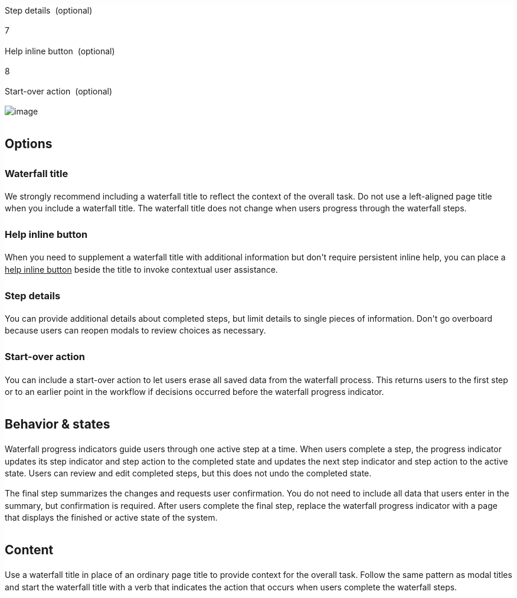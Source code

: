 Step details  (optional)

7

Help inline button  (optional)

8

Start-over action  (optional)

![image](https://sky.blackbaudcdn.net/skyuxapps/skyux/assets/progress-indicator/img/guidelines/waterfall-anatomy.cb453c37569e35a93d66f310a916c8b3.png)

 Options
--------

### Waterfall title

We strongly recommend including a waterfall title to reflect the context of the overall task. Do not use a left-aligned page title when you include a waterfall title. The waterfall title does not change when users progress through the waterfall steps.

### Help inline button

When you need to supplement a waterfall title with additional information but don't require persistent inline help, you can place a [help inline button](/skyux/components/help-inline.md) beside the title to invoke contextual user assistance.

### Step details

You can provide additional details about completed steps, but limit details to single pieces of information. Don't go overboard because users can reopen modals to review choices as necessary.

### Start-over action

You can include a start-over action to let users erase all saved data from the waterfall process. This returns users to the first step or to an earlier point in the workflow if decisions occurred before the waterfall progress indicator.

 Behavior & states
------------------

Waterfall progress indicators guide users through one active step at a time. When users complete a step, the progress indicator updates its step indicator and step action to the completed state and updates the next step indicator and step action to the active state. Users can review and edit completed steps, but this does not undo the completed state.

The final step summarizes the changes and requests user confirmation. You do not need to include all data that users enter in the summary, but confirmation is required. After users complete the final step, replace the waterfall progress indicator with a page that displays the finished or active state of the system.

 Content
--------

Use a waterfall title in place of an ordinary page title to provide context for the overall task. Follow the same pattern as modal titles and start the waterfall title with a verb that indicates the action that occurs when users complete the waterfall steps.
